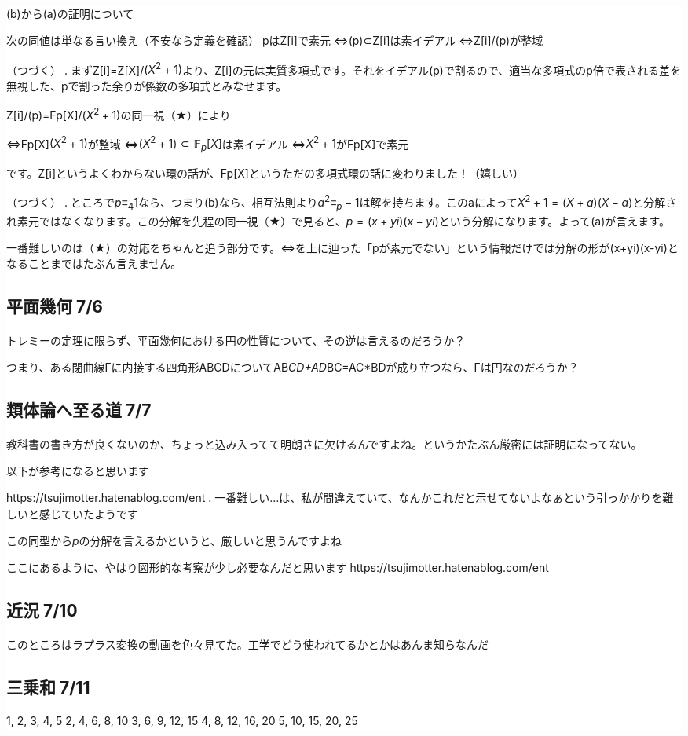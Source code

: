 (b)から(a)の証明について

次の同値は単なる言い換え（不安なら定義を確認）
pはZ[i]で素元
⇔(p)⊂Z[i]は素イデアル
⇔Z[i]/(p)が整域

（つづく）
.
まずZ[i]=Z[X]/$(X^{2}+1)$より、Z[i]の元は実質多項式です。それをイデアル(p)で割るので、適当な多項式のp倍で表される差を無視した、pで割った余りが係数の多項式とみなせます。

Z[i]/(p)=Fp[X]/$(X^{2}+1)$の同一視（★）により

⇔Fp[X]$(X^{2}+1)$が整域
⇔$(X^{2}+1)\subset\mathbb{F}_{p}\lbrack X \rbrack$は素イデアル
⇔$X^{2}+1$がFp[X]で素元

です。Z[i]というよくわからない環の話が、Fp[X]というただの多項式環の話に変わりました！（嬉しい）

（つづく）
.
ところで$p\equiv_{4}1$なら、つまり(b)なら、相互法則より$a^{2}\equiv_{p}-1$は解を持ちます。このaによって$X^{2}+1=(X+a)(X-a)$と分解され素元ではなくなります。この分解を先程の同一視（★）で見ると、$p=(x+yi)(x-yi)$という分解になります。よって(a)が言えます。

一番難しいのは（★）の対応をちゃんと追う部分です。⇔を上に辿った「pが素元でない」という情報だけでは分解の形が(x+yi)(x-yi)となることまではたぶん言えません。

## 平面幾何 7/6
トレミーの定理に限らず、平面幾何における円の性質について、その逆は言えるのだろうか？

つまり、ある閉曲線Γに内接する四角形ABCDについてAB*CD+AD*BC=AC*BDが成り立つなら、Γは円なのだろうか？

## 類体論へ至る道 7/7
教科書の書き方が良くないのか、ちょっと込み入ってて明朗さに欠けるんですよね。というかたぶん厳密には証明になってない。

以下が参考になると思います

https://tsujimotter.hatenablog.com/ent
.
一番難しい…は、私が間違えていて、なんかこれだと示せてないよなぁという引っかかりを難しいと感じていたようです

この同型から$p$の分解を言えるかというと、厳しいと思うんですよね

ここにあるように、やはり図形的な考察が少し必要なんだと思います
https://tsujimotter.hatenablog.com/ent

## 近況 7/10
このところはラプラス変換の動画を色々見てた。工学でどう使われてるかとかはあんま知らなんだ

## 三乗和 7/11
1,  2,  3,  4,  5
2,  4,  6,  8, 10
3,  6,  9, 12, 15
4,  8, 12, 16, 20
5, 10, 15, 20, 25
